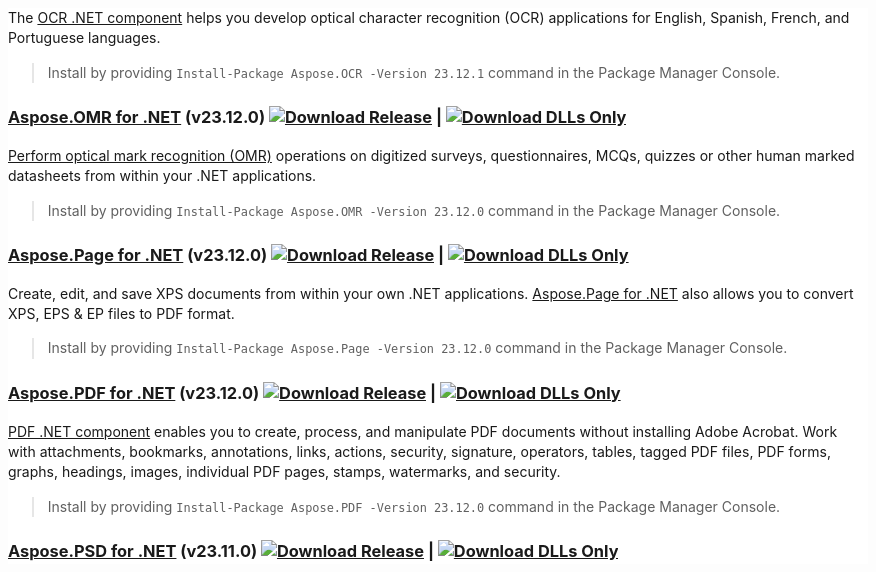 The [OCR .NET component](https://products.aspose.com/ocr/net/) helps you develop optical character recognition (OCR) applications for English, Spanish, French, and Portuguese languages.

> Install by providing `Install-Package Aspose.OCR -Version 23.12.1` command in the Package Manager Console.

### [Aspose.OMR for .NET](https://www.nuget.org/packages/Aspose.OMR/23.12.0) (v23.12.0) [![Download Release](https://img.shields.io/badge/Download-Release-blue)](https://releases.aspose.com/omr/net/new-releases/aspose.omr-for-.net-23.12/) | [![Download DLLs Only](https://img.shields.io/badge/Download-DLLs%20Only-blue)](https://releases.aspose.com/omr/net/new-releases/aspose.omr-for-.net-23.12-dlls-only/)

[Perform optical mark recognition (OMR)](https://products.aspose.com/omr/net/) operations on digitized surveys, questionnaires, MCQs, quizzes or other human marked datasheets from within your .NET applications.

> Install by providing `Install-Package Aspose.OMR -Version 23.12.0` command in the Package Manager Console.

### [Aspose.Page for .NET](https://www.nuget.org/packages/Aspose.Page/23.12.0) (v23.12.0) [![Download Release](https://img.shields.io/badge/Download-Release-blue)](https://releases.aspose.com/page/net/new-releases/aspose.page-for-.net-23.12/) | [![Download DLLs Only](https://img.shields.io/badge/Download-DLLs%20Only-blue)](https://releases.aspose.com/page/net/new-releases/aspose.page-for-.net-23.12-dlls-and-docs/)

Create, edit, and save XPS documents from within your own .NET applications. [Aspose.Page for .NET](https://products.aspose.com/page/net/) also allows you to convert XPS, EPS & EP files to PDF format.

> Install by providing `Install-Package Aspose.Page -Version 23.12.0` command in the Package Manager Console.

### [Aspose.PDF for .NET](https://www.nuget.org/packages/Aspose.PDF/23.12.0) (v23.12.0) [![Download Release](https://img.shields.io/badge/Download-Release-blue)](https://releases.aspose.com/pdf/net/new-releases/aspose.pdf-for-.net-23.12/) | [![Download DLLs Only](https://img.shields.io/badge/Download-DLLs%20Only-blue)](https://releases.aspose.com/pdf/net/new-releases/aspose.pdf-for-.net-23.12-dlls-only/)

[PDF .NET component](https://products.aspose.com/pdf/net/) enables you to create, process, and manipulate PDF documents without installing Adobe Acrobat. Work with attachments, bookmarks, annotations, links, actions, security, signature, operators, tables, tagged PDF files, PDF forms, graphs, headings, images, individual PDF pages, stamps, watermarks, and security.

> Install by providing `Install-Package Aspose.PDF -Version 23.12.0` command in the Package Manager Console.

### [Aspose.PSD for .NET](https://www.nuget.org/packages/Aspose.PSD/23.11.0) (v23.11.0) [![Download Release](https://img.shields.io/badge/Download-Release-blue)](https://releases.aspose.com/psd/net/new-releases/aspose.psd-for-.net-23.11/) | [![Download DLLs Only](https://img.shields.io/badge/Download-DLLs%20Only-blue)](https://releases.aspose.com/psd/net/new-releases/aspose.psd-for-.net-23.11-dlls-only/)
